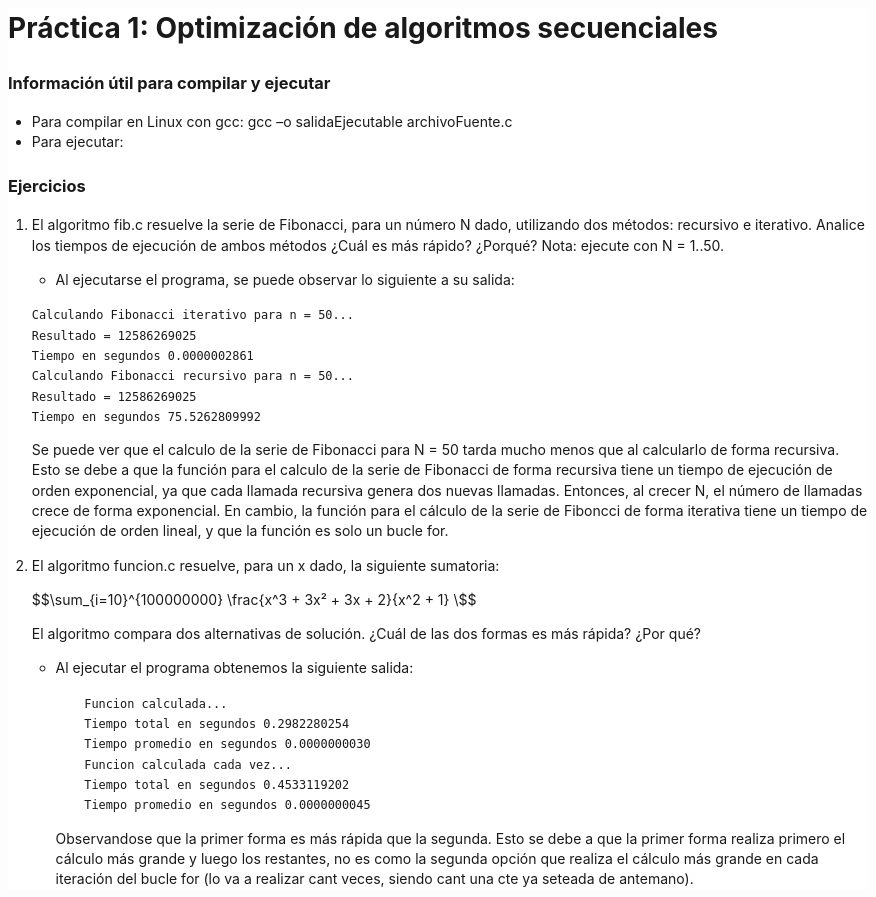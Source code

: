 # Práctica 1: Optimización de algoritmos secuenciales

### Información útil para compilar y ejecutar

- Para compilar en Linux con gcc: gcc –o salidaEjecutable archivoFuente.c
- Para ejecutar:

### Ejercicios

1. El algoritmo fib.c resuelve la serie de Fibonacci, para un número N dado, utilizando dos métodos:
recursivo e iterativo. Analice los tiempos de ejecución de ambos métodos ¿Cuál es más rápido? ¿Porqué?
Nota: ejecute con N = 1..50.

    - Al ejecutarse el programa, se puede observar lo siguiente a su salida:

    ``` 
    Calculando Fibonacci iterativo para n = 50...
    Resultado = 12586269025
    Tiempo en segundos 0.0000002861 
    Calculando Fibonacci recursivo para n = 50...
    Resultado = 12586269025
    Tiempo en segundos 75.5262809992 
    ```

    Se puede ver que el calculo de la serie de Fibonacci para N = 50 tarda mucho menos que al calcularlo de forma recursiva. Esto se debe a que la función para el calculo de la serie de Fibonacci de forma recursiva tiene un tiempo de ejecución de orden exponencial, ya que cada llamada recursiva genera dos nuevas llamadas. Entonces, al crecer N, el número de llamadas crece de forma exponencial. En cambio, la función para el cálculo de la serie de Fiboncci de forma iterativa tiene un tiempo de ejecución de orden lineal, y que la función es solo un bucle for.

2. El algoritmo funcion.c resuelve, para un x dado, la siguiente sumatoria:

    $$\sum_{i=10}^{100000000} \frac{x^3 + 3x² + 3x + 2}{x^2 + 1} \$$

    El algoritmo compara dos alternativas de solución. ¿Cuál de las dos formas es más rápida? ¿Por qué?

    - Al ejecutar el programa obtenemos la siguiente salida:

        ```
            Funcion calculada...
            Tiempo total en segundos 0.2982280254 
            Tiempo promedio en segundos 0.0000000030 
            Funcion calculada cada vez...
            Tiempo total en segundos 0.4533119202 
            Tiempo promedio en segundos 0.0000000045
        ```

        Observandose que la primer forma es más rápida que la segunda. Esto se debe a que la primer forma realiza primero el cálculo más grande y luego los restantes, no es como la segunda opción que realiza el cálculo más grande en cada iteración del bucle for (lo va a realizar cant veces, siendo cant una cte ya seteada de antemano).

